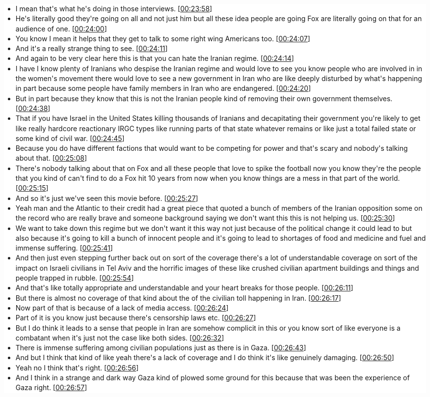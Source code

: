 *  I mean that's what he's doing in those interviews. [[00:23:58](https://www.youtube.com/watch?v=gZvsIjcxh4U&t=1438.32s)]
*  He's literally good they're going on all and not just him but all these idea people are going Fox are literally going on that for an audience of one. [[00:24:00](https://www.youtube.com/watch?v=gZvsIjcxh4U&t=1440.96s)]
*  You know I mean it helps that they get to talk to some right wing Americans too. [[00:24:07](https://www.youtube.com/watch?v=gZvsIjcxh4U&t=1447.48s)]
*  And it's a really strange thing to see. [[00:24:11](https://www.youtube.com/watch?v=gZvsIjcxh4U&t=1451.92s)]
*  And again to be very clear here this is that you can hate the Iranian regime. [[00:24:14](https://www.youtube.com/watch?v=gZvsIjcxh4U&t=1454.88s)]
*  I have I know plenty of Iranians who despise the Iranian regime and would love to see you know people who are involved in in the women's movement there would love to see a new government in Iran who are like deeply disturbed by what's happening in part because some people have family members in Iran who are endangered. [[00:24:20](https://www.youtube.com/watch?v=gZvsIjcxh4U&t=1460.48s)]
*  But in part because they know that this is not the Iranian people kind of removing their own government themselves. [[00:24:38](https://www.youtube.com/watch?v=gZvsIjcxh4U&t=1478.96s)]
*  That if you have Israel in the United States killing thousands of Iranians and decapitating their government you're likely to get like really hardcore reactionary IRGC types like running parts of that state whatever remains or like just a total failed state or some kind of civil war. [[00:24:45](https://www.youtube.com/watch?v=gZvsIjcxh4U&t=1485.36s)]
*  Because you do have different factions that would want to be competing for power and that's scary and nobody's talking about that. [[00:25:08](https://www.youtube.com/watch?v=gZvsIjcxh4U&t=1508.84s)]
*  There's nobody talking about that on Fox and all these people that love to spike the football now you know they're the people that you kind of can't find to do a Fox hit 10 years from now when you know things are a mess in that part of the world. [[00:25:15](https://www.youtube.com/watch?v=gZvsIjcxh4U&t=1515.08s)]
*  And so it's just we've seen this movie before. [[00:25:27](https://www.youtube.com/watch?v=gZvsIjcxh4U&t=1527.8s)]
*  Yeah man and the Atlantic to their credit had a great piece that quoted a bunch of members of the Iranian opposition some on the record who are really brave and someone background saying we don't want this this is not helping us. [[00:25:30](https://www.youtube.com/watch?v=gZvsIjcxh4U&t=1530.6399999999999s)]
*  We want to take down this regime but we don't want it this way not just because of the political change it could lead to but also because it's going to kill a bunch of innocent people and it's going to lead to shortages of food and medicine and fuel and immense suffering. [[00:25:41](https://www.youtube.com/watch?v=gZvsIjcxh4U&t=1541.8799999999999s)]
*  And then just even stepping further back out on sort of the coverage there's a lot of understandable coverage on sort of the impact on Israeli civilians in Tel Aviv and the horrific images of these like crushed civilian apartment buildings and things and people trapped in rubble. [[00:25:54](https://www.youtube.com/watch?v=gZvsIjcxh4U&t=1554.68s)]
*  And that's like totally appropriate and understandable and your heart breaks for those people. [[00:26:11](https://www.youtube.com/watch?v=gZvsIjcxh4U&t=1571.72s)]
*  But there is almost no coverage of that kind about the of the civilian toll happening in Iran. [[00:26:17](https://www.youtube.com/watch?v=gZvsIjcxh4U&t=1577.16s)]
*  Now part of that is because of a lack of media access. [[00:26:24](https://www.youtube.com/watch?v=gZvsIjcxh4U&t=1584.04s)]
*  Part of it is you know just because there's censorship laws etc. [[00:26:27](https://www.youtube.com/watch?v=gZvsIjcxh4U&t=1587.8s)]
*  But I do think it leads to a sense that people in Iran are somehow complicit in this or you know sort of like everyone is a combatant when it's just not the case like both sides. [[00:26:32](https://www.youtube.com/watch?v=gZvsIjcxh4U&t=1592.28s)]
*  There is immense suffering among civilian populations just as there is in Gaza. [[00:26:43](https://www.youtube.com/watch?v=gZvsIjcxh4U&t=1603.8799999999999s)]
*  And but I think that kind of like yeah there's a lack of coverage and I do think it's like genuinely damaging. [[00:26:50](https://www.youtube.com/watch?v=gZvsIjcxh4U&t=1610.04s)]
*  Yeah no I think that's right. [[00:26:56](https://www.youtube.com/watch?v=gZvsIjcxh4U&t=1616.44s)]
*  And I think in a strange and dark way Gaza kind of plowed some ground for this because that was been the experience of Gaza right. [[00:26:57](https://www.youtube.com/watch?v=gZvsIjcxh4U&t=1617.72s)]